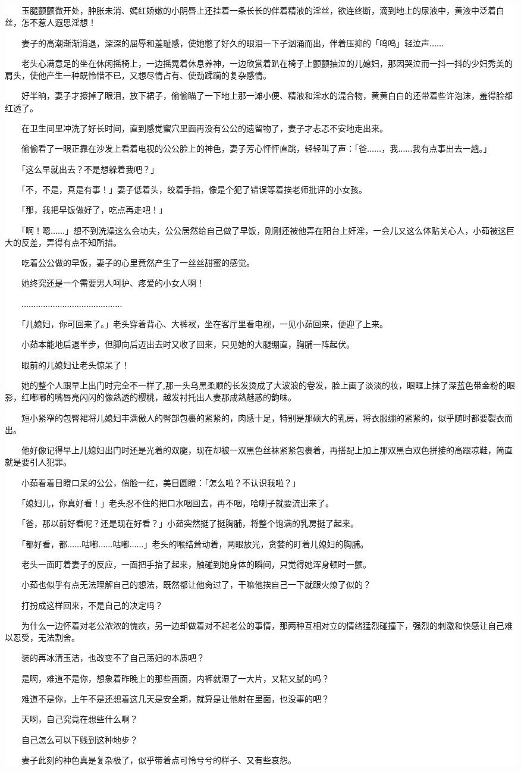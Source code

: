　　玉腿颤颤微开处，肿胀未消、嫣红娇嫩的小阴唇上还挂着一条长长的伴着精液的淫丝，欲连终断，滴到地上的尿液中，黄液中泛着白丝，怎不惹人遐思淫想！

　　妻子的高潮渐渐消退，深深的屈辱和羞耻感，使她憋了好久的眼泪一下子汹涌而出，伴着压抑的「呜呜」轻泣声……

　　老头心满意足的坐在休闲摇椅上，一边摇晃着休息养神，一边欣赏着趴在椅子上颤颤抽泣的儿媳妇，那因哭泣而一抖一抖的少妇秀美的肩头，使他产生一种既怜惜不已，又想尽情占有、使劲蹂躏的复杂感情。

　　好半晌，妻子才擦掉了眼泪，放下裙子，偷偷瞄了一下地上那一滩小便、精液和淫水的混合物，黄黄白白的还带着些许泡沫，羞得脸都红透了。

　　在卫生间里冲洗了好长时间，直到感觉蜜穴里面再没有公公的遗留物了，妻子才忐忑不安地走出来。

　　偷偷看了一眼正靠在沙发上看着电视的公公脸上的神色，妻子芳心怦怦直跳，轻轻叫了声：「爸……，我……我有点事出去一趟。」

　　「这么早就出去？不是想躲着我吧？」

　　「不，不是，真是有事！」妻子低着头，绞着手指，像是个犯了错误等着挨老师批评的小女孩。

　　「那，我把早饭做好了，吃点再走吧！」

　　「啊！嗯……」想不到洗澡这么会功夫，公公居然给自己做了早饭，刚刚还被他弄在阳台上奸淫，一会儿又这么体贴关心人，小茹被这巨大的反差，弄得有点不知所措。

　　吃着公公做的早饭，妻子的心里竟然产生了一丝丝甜蜜的感觉。

　　她终究还是一个需要男人呵护、疼爱的小女人啊！

　　……………………………………

　　「儿媳妇，你可回来了。」老头穿着背心、大裤衩，坐在客厅里看电视，一见小茹回来，便迎了上来。

　　小茹本能地后退半步，但脚向后迈出去时又收了回来，只见她的大腿绷直，胸脯一阵起伏。

　　眼前的儿媳妇让老头惊呆了！

　　她的整个人跟早上出门时完全不一样了,那一头乌黑柔顺的长发烫成了大波浪的卷发，脸上画了淡淡的妆，眼眶上抹了深蓝色带金粉的眼影，红嘟嘟的嘴唇亮闪闪的像熟透的樱桃，越发衬托出人妻那成熟魅惑的韵味。

　　短小紧窄的包臀裙将儿媳妇丰满傲人的臀部包裹的紧紧的，肉感十足，特别是那硕大的乳房，将衣服绷的紧紧的，似乎随时都要裂衣而出。

　　他好像记得早上儿媳妇出门时还是光着的双腿，现在却被一双黑色丝袜紧紧包裹着，再搭配上加上那双黑白双色拼接的高跟凉鞋，简直就是要引人犯罪。

　　小茹看着目瞪口呆的公公，俏脸一红，美目圆瞪：「怎么啦？不认识我啦？」

　　「媳妇儿，你真好看！」老头忍不住的把口水咽回去，再不咽，哈喇子就要流出来了。

　　「爸，那以前好看呢？还是现在好看？」小茹突然挺了挺胸脯，将整个饱满的乳房挺了起来。

　　「都好看，都……咕嘟……咕嘟……」老头的喉结耸动着，两眼放光，贪婪的盯着儿媳妇的胸脯。

　　老头一面盯着妻子的反应，一面把手抬了起来，触碰到她身体的瞬间，只觉得她浑身顿时一颤。

　　小茹也似乎有点无法理解自己的想法，既然都让他肏过了，干嘛他挨自己一下就跟火燎了似的？

　　打扮成这样回来，不是自己的决定吗？

　　为什么一边怀着对老公浓浓的愧疚，另一边却做着对不起老公的事情，那两种互相对立的情绪猛烈碰撞下，强烈的刺激和快感让自己难以忍受，无法割舍。

　　装的再冰清玉洁，也改变不了自己荡妇的本质吧？

　　是啊，难道不是你，想象着昨晚上的那些画面，内裤就湿了一大片，又粘又腻的吗？

　　难道不是你，上午不是还想着这几天是安全期，就算是让他射在里面，也没事的吧？

　　天啊，自己究竟在想些什么啊？

　　自己怎么可以下贱到这种地步？

　　妻子此刻的神色真是复杂极了，似乎带着点可怜兮兮的样子、又有些哀怨。
